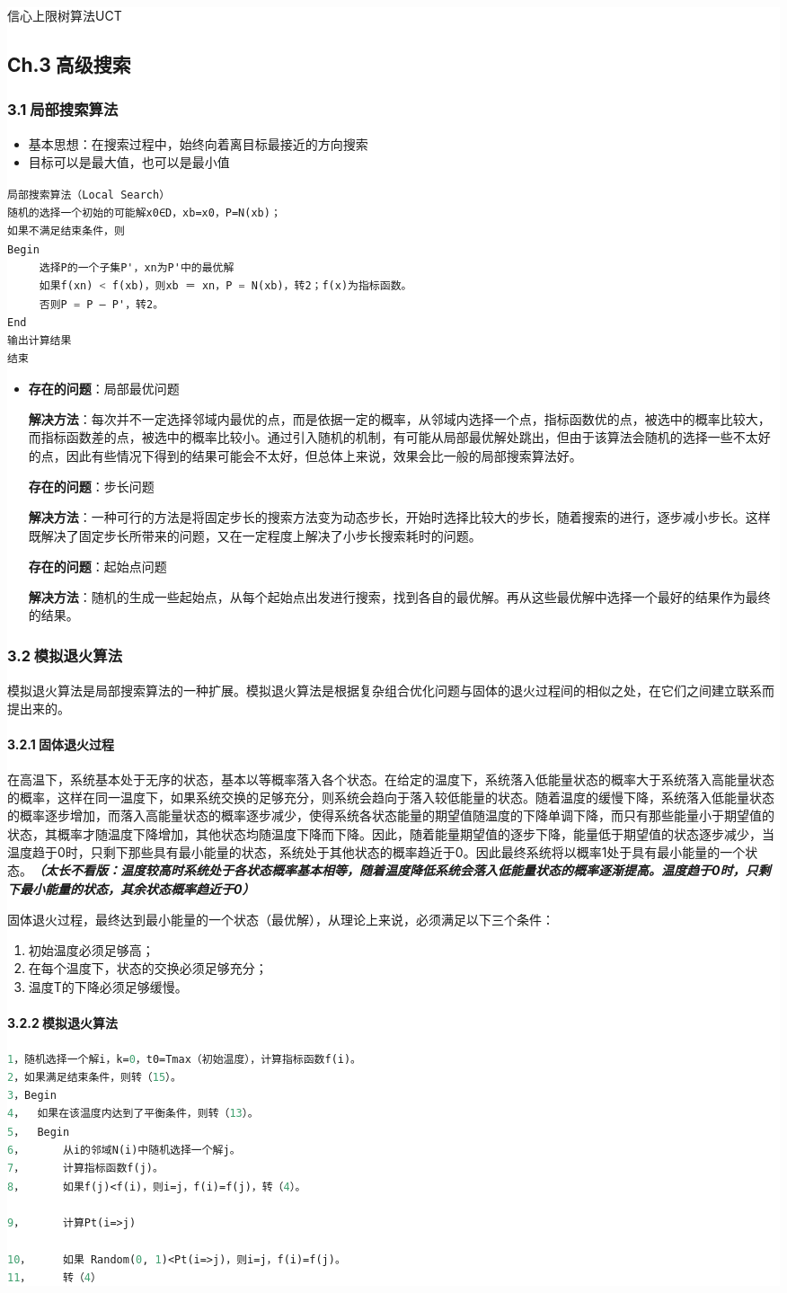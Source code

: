 信心上限树算法UCT

## Ch.3 高级搜索

### 3.1 局部搜索算法

- 基本思想：在搜索过程中，始终向着离目标最接近的方向搜索
- 目标可以是最大值，也可以是最小值

```lisp
局部搜索算法（Local Search）
随机的选择一个初始的可能解x0∈D，xb=x0，P=N(xb)；
如果不满足结束条件，则
Begin
	 选择P的一个子集P'，xn为P'中的最优解
	 如果f(xn) < f(xb)，则xb ＝ xn，P = N(xb)，转2；f(x)为指标函数。
	 否则P = P – P'，转2。
End
输出计算结果
结束
```

- **存在的问题**：局部最优问题

  **解决方法**：每次并不一定选择邻域内最优的点，而是依据一定的概率，从邻域内选择一个点，指标函数优的点，被选中的概率比较大，而指标函数差的点，被选中的概率比较小。通过引入随机的机制，有可能从局部最优解处跳出，但由于该算法会随机的选择一些不太好的点，因此有些情况下得到的结果可能会不太好，但总体上来说，效果会比一般的局部搜索算法好。

  **存在的问题**：步长问题

  **解决方法**：一种可行的方法是将固定步长的搜索方法变为动态步长，开始时选择比较大的步长，随着搜索的进行，逐步减小步长。这样既解决了固定步长所带来的问题，又在一定程度上解决了小步长搜索耗时的问题。

  **存在的问题**：起始点问题

  **解决方法**：随机的生成一些起始点，从每个起始点出发进行搜索，找到各自的最优解。再从这些最优解中选择一个最好的结果作为最终的结果。

### 3.2 模拟退火算法

​	模拟退火算法是局部搜索算法的一种扩展。模拟退火算法是根据复杂组合优化问题与固体的退火过程间的相似之处，在它们之间建立联系而提出来的。

#### 3.2.1 固体退火过程

​	在高温下，系统基本处于无序的状态，基本以等概率落入各个状态。在给定的温度下，系统落入低能量状态的概率大于系统落入高能量状态的概率，这样在同一温度下，如果系统交换的足够充分，则系统会趋向于落入较低能量的状态。随着温度的缓慢下降，系统落入低能量状态的概率逐步增加，而落入高能量状态的概率逐步减少，使得系统各状态能量的期望值随温度的下降单调下降，而只有那些能量小于期望值的状态，其概率才随温度下降增加，其他状态均随温度下降而下降。因此，随着能量期望值的逐步下降，能量低于期望值的状态逐步减少，当温度趋于0时，只剩下那些具有最小能量的状态，系统处于其他状态的概率趋近于0。因此最终系统将以概率1处于具有最小能量的一个状态。***（太长不看版：温度较高时系统处于各状态概率基本相等，随着温度降低系统会落入低能量状态的概率逐渐提高。温度趋于0时，只剩下最小能量的状态，其余状态概率趋近于0）***

固体退火过程，最终达到最小能量的一个状态（最优解），从理论上来说，必须满足以下三个条件：

1. 初始温度必须足够高；
2. 在每个温度下，状态的交换必须足够充分；
3. 温度T的下降必须足够缓慢。



#### 3.2.2 模拟退火算法

```lisp
1，随机选择一个解i，k=0，t0=Tmax（初始温度），计算指标函数f(i)。
2，如果满足结束条件，则转（15）。
3，Begin
4，	如果在该温度内达到了平衡条件，则转（13）。
5，	Begin
6，	    从i的邻域N(i)中随机选择一个解j。
7，	    计算指标函数f(j)。
8，	    如果f(j)<f(i)，则i=j，f(i)=f(j)，转（4）。

9，	    计算Pt(i=>j)

10，	    如果 Random(0, 1)<Pt(i=>j)，则i=j，f(i)=f(j)。
11，	    转（4）
```